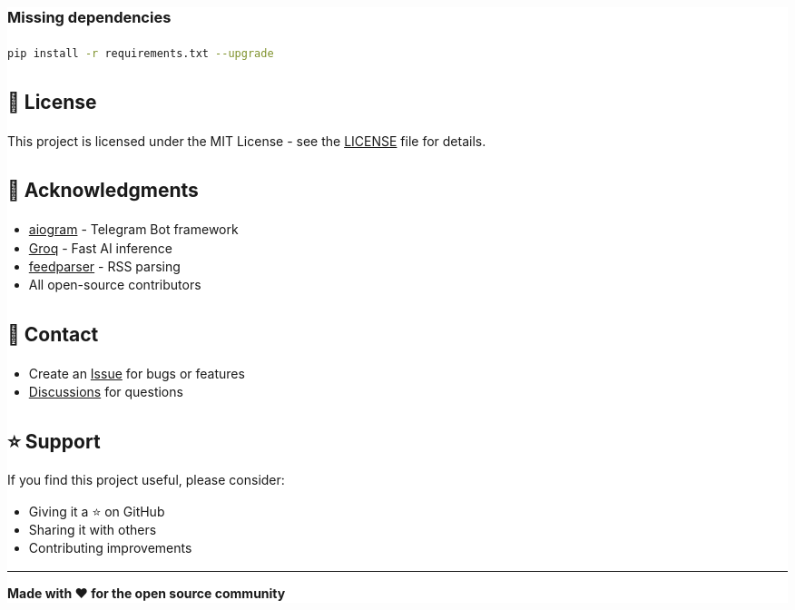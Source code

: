 ### Missing dependencies
```bash
pip install -r requirements.txt --upgrade
```

## 📝 License

This project is licensed under the MIT License - see the [LICENSE](LICENSE) file for details.

## 🙏 Acknowledgments

- [aiogram](https://github.com/aiogram/aiogram) - Telegram Bot framework
- [Groq](https://groq.com/) - Fast AI inference
- [feedparser](https://github.com/kurtmckee/feedparser) - RSS parsing
- All open-source contributors

## 📧 Contact

- Create an [Issue](https://github.com/yourusername/fap-news/issues) for bugs or features
- [Discussions](https://github.com/yourusername/fap-news/discussions) for questions

## ⭐ Support

If you find this project useful, please consider:
- Giving it a ⭐ on GitHub
- Sharing it with others
- Contributing improvements

---

**Made with ❤️ for the open source community**
